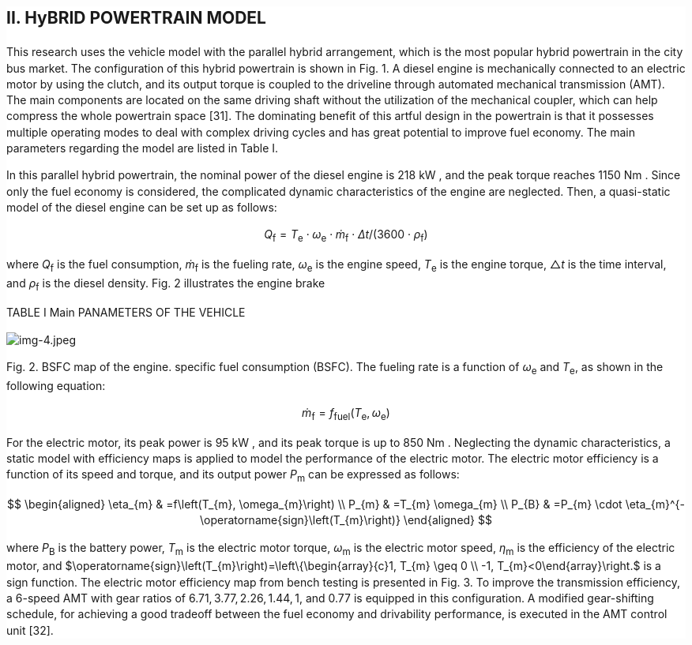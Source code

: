 ## II. HyBRID POWERTRAIN MODEL

This research uses the vehicle model with the parallel hybrid arrangement, which is the most popular hybrid powertrain in the city bus market. The configuration of this hybrid powertrain is shown in Fig. 1. A diesel engine is mechanically connected to an electric motor by using the clutch, and its output torque is coupled to the driveline through automated mechanical transmission (AMT). The main components are located on the same driving shaft without the utilization of the mechanical coupler, which can help compress the whole powertrain space [31]. The dominating benefit of this artful design in the powertrain is that it possesses multiple operating modes to deal with complex driving cycles and has great potential to improve fuel economy. The main parameters regarding the model are listed in Table I.

In this parallel hybrid powertrain, the nominal power of the diesel engine is 218 kW , and the peak torque reaches 1150 Nm . Since only the fuel economy is considered, the complicated dynamic characteristics of the engine are neglected. Then, a quasi-static model of the diesel engine can be set up as follows:

$$
Q_{\mathrm{f}}=T_{\mathrm{e}} \cdot \omega_{\mathrm{e}} \cdot \dot{m}_{\mathrm{f}} \cdot \Delta t /\left(3600 \cdot \rho_{\mathrm{f}}\right)
$$

where $Q_{\mathrm{f}}$ is the fuel consumption, $\dot{m}_{\mathrm{f}}$ is the fueling rate, $\omega_{\mathrm{e}}$ is the engine speed, $T_{\mathrm{e}}$ is the engine torque, $\triangle t$ is the time interval, and $\rho_{\mathrm{f}}$ is the diesel density. Fig. 2 illustrates the engine brake

TABLE I
Main PANAMETERS OF THE VEHICLE


![img-4.jpeg](img-4.jpeg)

Fig. 2. BSFC map of the engine.
specific fuel consumption (BSFC). The fueling rate is a function of $\omega_{\mathrm{e}}$ and $T_{\mathrm{e}}$, as shown in the following equation:

$$
\dot{m}_{\mathrm{f}}=f_{\mathrm{fuel}}\left(T_{\mathrm{e}}, \omega_{\mathrm{e}}\right)
$$

For the electric motor, its peak power is 95 kW , and its peak torque is up to 850 Nm . Neglecting the dynamic characteristics, a static model with efficiency maps is applied to model the performance of the electric motor. The electric motor efficiency is a function of its speed and torque, and its output power $P_{\mathrm{m}}$ can be expressed as follows:

$$
\begin{aligned}
\eta_{m} & =f\left(T_{m}, \omega_{m}\right) \\
P_{m} & =T_{m} \omega_{m} \\
P_{B} & =P_{m} \cdot \eta_{m}^{-\operatorname{sign}\left(T_{m}\right)}
\end{aligned}
$$

where $P_{\mathrm{B}}$ is the battery power, $T_{\mathrm{m}}$ is the electric motor torque, $\omega_{\mathrm{m}}$ is the electric motor speed, $\eta_{\mathrm{m}}$ is the efficiency of the electric motor, and $\operatorname{sign}\left(T_{m}\right)=\left\{\begin{array}{c}1, T_{m} \geq 0 \\ -1, T_{m}<0\end{array}\right.$ is a sign function. The electric motor efficiency map from bench testing is presented in Fig. 3. To improve the transmission efficiency, a 6-speed AMT with gear ratios of $6.71,3.77,2.26,1.44,1$, and 0.77 is equipped in this configuration. A modified gear-shifting schedule, for achieving a good tradeoff between the fuel economy and drivability performance, is executed in the AMT control unit [32].


[^0]:    Manuscript received 29 November 2021; revised 14 January 2022; accepted 28 February 2022. Date of publication 18 March 2022; date of current version 14 December 2022. Recommended by Technical Editor J. Marshall and Senior Editor X. Chen. This work was supported in part by the National Natural Science Foundation of China under Grant U1764257, and in part by the Foundation for Jiangsu key Laboratory of Traffic and Transportation Security (TTS2021-02). (Corresponding authors: Yingfeng Cai; Xiaodong Sun.)
